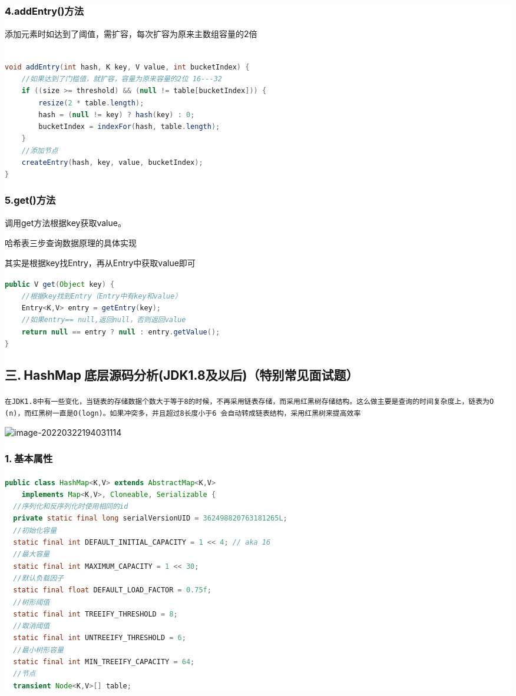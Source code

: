 ~~~java
~~~

### 4.addEntry()方法

添加元素时如达到了阈值，需扩容，每次扩容为原来主数组容量的2倍

~~~java

void addEntry(int hash, K key, V value, int bucketIndex) {
    //如果达到了门槛值，就扩容，容量为原来容量的2位 16---32
    if ((size >= threshold) && (null != table[bucketIndex])) {
        resize(2 * table.length);
        hash = (null != key) ? hash(key) : 0;
        bucketIndex = indexFor(hash, table.length);
    }
    //添加节点
    createEntry(hash, key, value, bucketIndex);
}
~~~

### 5.get()方法

调用get方法根据key获取value。

哈希表三步查询数据原理的具体实现

 其实是根据key找Entry，再从Entry中获取value即可

~~~java
public V get(Object key) {
    //根据key找到Entry（Entry中有key和value）
    Entry<K,V> entry = getEntry(key);
    //如果entry== null,返回null，否则返回value
    return null == entry ? null : entry.getValue();
}
~~~



## 三. HashMap 底层源码分析(JDK1.8及以后)（特别常见面试题）

 	在JDK1.8中有一些变化，当链表的存储数据个数大于等于8的时候，不再采用链表存储，而采用红黑树存储结构。这么做主要是查询的时间复杂度上，链表为O(n)，而红黑树一直是O(logn)。如果冲突多，并且超过8长度小于6 会自动转成链表结构，采用红黑树来提高效率

![image-20220322194031114](images/image-20220322194031114.png) 

### **1.** 基本属性

```java
public class HashMap<K,V> extends AbstractMap<K,V>
    implements Map<K,V>, Cloneable, Serializable {
  //序列化和反序列化时使用相同的id
  private static final long serialVersionUID = 362498820763181265L;
  //初始化容量
  static final int DEFAULT_INITIAL_CAPACITY = 1 << 4; // aka 16
  //最大容量
  static final int MAXIMUM_CAPACITY = 1 << 30;
  //默认负载因子
  static final float DEFAULT_LOAD_FACTOR = 0.75f;
  //树形阈值
  static final int TREEIFY_THRESHOLD = 8;
  //取消阈值
  static final int UNTREEIFY_THRESHOLD = 6;
  //最小树形容量
  static final int MIN_TREEIFY_CAPACITY = 64;
  //节点
  transient Node<K,V>[] table;
```